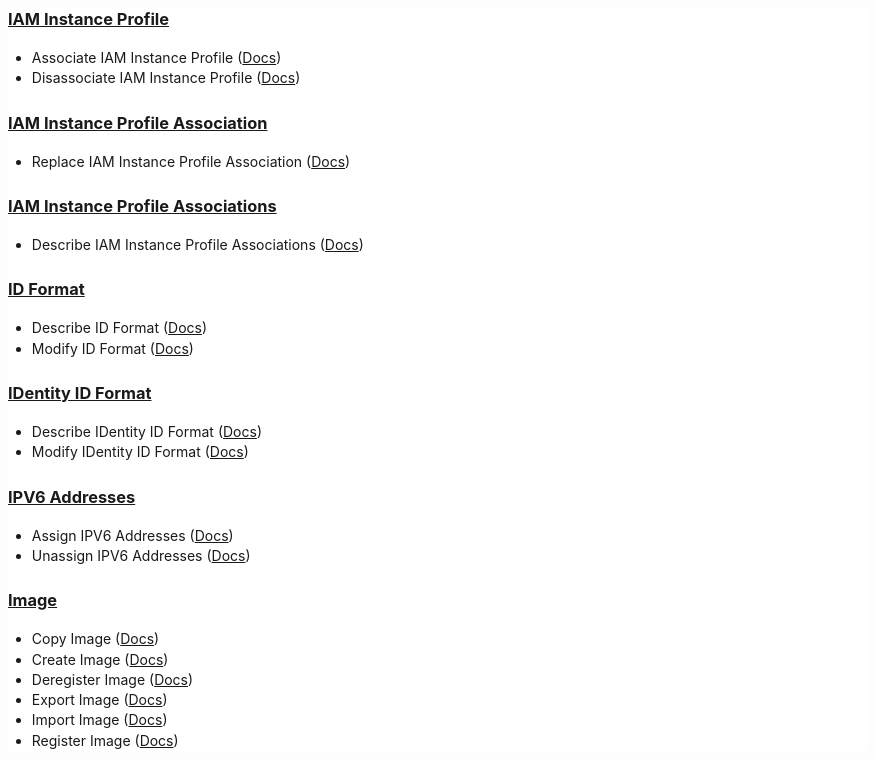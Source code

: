 ### [IAM Instance Profile](https://github.com/api-evangelist/aws/blob/master/ec2/README.md#iam-instance-profile)

*   Associate IAM Instance Profile ([Docs](http://docs.aws.amazon.com/AWSEC2/latest/APIReference/API_WithdrawByoipCidr.html))
*   Disassociate IAM Instance Profile ([Docs](http://docs.aws.amazon.com/AWSEC2/latest/APIReference/API_WithdrawByoipCidr.html))

### [IAM Instance Profile Association](https://github.com/api-evangelist/aws/blob/master/ec2/README.md#iam-instance-profile-association)

*   Replace IAM Instance Profile Association ([Docs](http://docs.aws.amazon.com/AWSEC2/latest/APIReference/API_WithdrawByoipCidr.html))

### [IAM Instance Profile Associations](https://github.com/api-evangelist/aws/blob/master/ec2/README.md#iam-instance-profile-associations)

*   Describe IAM Instance Profile Associations ([Docs](http://docs.aws.amazon.com/AWSEC2/latest/APIReference/API_WithdrawByoipCidr.html))

### [ID Format](https://github.com/api-evangelist/aws/blob/master/ec2/README.md#id-format)

*   Describe ID Format ([Docs](http://docs.aws.amazon.com/AWSEC2/latest/APIReference/API_WithdrawByoipCidr.html))
*   Modify ID Format ([Docs](http://docs.aws.amazon.com/AWSEC2/latest/APIReference/API_WithdrawByoipCidr.html))

### [IDentity ID Format](https://github.com/api-evangelist/aws/blob/master/ec2/README.md#identity-id-format)

*   Describe IDentity ID Format ([Docs](http://docs.aws.amazon.com/AWSEC2/latest/APIReference/API_WithdrawByoipCidr.html))
*   Modify IDentity ID Format ([Docs](http://docs.aws.amazon.com/AWSEC2/latest/APIReference/API_WithdrawByoipCidr.html))

### [IPV6 Addresses](https://github.com/api-evangelist/aws/blob/master/ec2/README.md#ipv6-addresses)

*   Assign IPV6 Addresses ([Docs](http://docs.aws.amazon.com/AWSEC2/latest/APIReference/API_WithdrawByoipCidr.html))
*   Unassign IPV6 Addresses ([Docs](http://docs.aws.amazon.com/AWSEC2/latest/APIReference/API_WithdrawByoipCidr.html))

### [Image](https://github.com/api-evangelist/aws/blob/master/ec2/README.md#image)

*   Copy Image ([Docs](http://docs.aws.amazon.com/AWSEC2/latest/APIReference/API_WithdrawByoipCidr.html))
*   Create Image ([Docs](http://docs.aws.amazon.com/AWSEC2/latest/APIReference/API_WithdrawByoipCidr.html))
*   Deregister Image ([Docs](http://docs.aws.amazon.com/AWSEC2/latest/APIReference/API_WithdrawByoipCidr.html))
*   Export Image ([Docs](http://docs.aws.amazon.com/AWSEC2/latest/APIReference/API_WithdrawByoipCidr.html))
*   Import Image ([Docs](http://docs.aws.amazon.com/AWSEC2/latest/APIReference/API_WithdrawByoipCidr.html))
*   Register Image ([Docs](http://docs.aws.amazon.com/AWSEC2/latest/APIReference/API_WithdrawByoipCidr.html))
